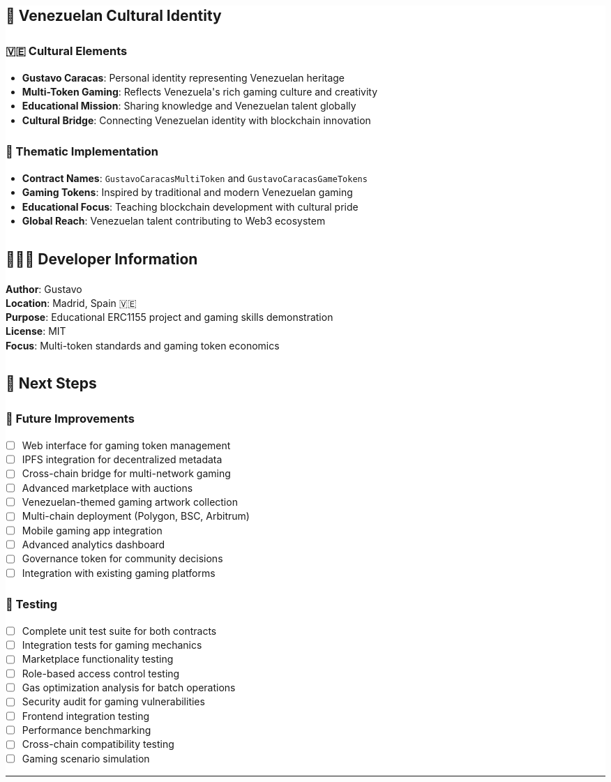 ## 🌟 Venezuelan Cultural Identity

### 🇻🇪 Cultural Elements

- **Gustavo Caracas**: Personal identity representing Venezuelan heritage
- **Multi-Token Gaming**: Reflects Venezuela's rich gaming culture and creativity
- **Educational Mission**: Sharing knowledge and Venezuelan talent globally
- **Cultural Bridge**: Connecting Venezuelan identity with blockchain innovation

### 🎨 Thematic Implementation

- **Contract Names**: `GustavoCaracasMultiToken` and `GustavoCaracasGameTokens`
- **Gaming Tokens**: Inspired by traditional and modern Venezuelan gaming
- **Educational Focus**: Teaching blockchain development with cultural pride
- **Global Reach**: Venezuelan talent contributing to Web3 ecosystem

## 👨🏽‍💻 Developer Information

**Author**: Gustavo  
**Location**: Madrid, Spain 🇻🇪  
**Purpose**: Educational ERC1155 project and gaming skills demonstration  
**License**: MIT  
**Focus**: Multi-token standards and gaming token economics

## 🚀 Next Steps

### 🔮 Future Improvements

- [ ] Web interface for gaming token management
- [ ] IPFS integration for decentralized metadata
- [ ] Cross-chain bridge for multi-network gaming
- [ ] Advanced marketplace with auctions
- [ ] Venezuelan-themed gaming artwork collection
- [ ] Multi-chain deployment (Polygon, BSC, Arbitrum)
- [ ] Mobile gaming app integration
- [ ] Advanced analytics dashboard
- [ ] Governance token for community decisions
- [ ] Integration with existing gaming platforms

### 🧪 Testing

- [ ] Complete unit test suite for both contracts
- [ ] Integration tests for gaming mechanics
- [ ] Marketplace functionality testing
- [ ] Role-based access control testing
- [ ] Gas optimization analysis for batch operations
- [ ] Security audit for gaming vulnerabilities
- [ ] Frontend integration testing
- [ ] Performance benchmarking
- [ ] Cross-chain compatibility testing
- [ ] Gaming scenario simulation

---